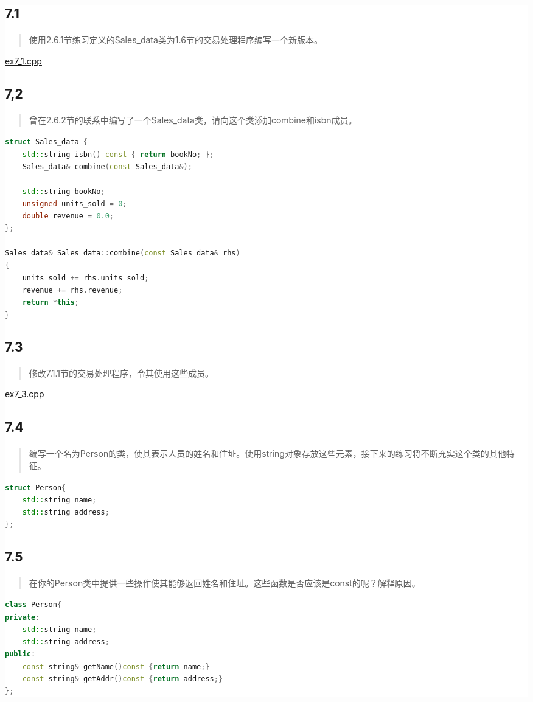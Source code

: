 ## 7.1

> 使用2.6.1节练习定义的Sales_data类为1.6节的交易处理程序编写一个新版本。

[ex7_1.cpp](ex7_1.cpp)

## 7,2

> 曾在2.6.2节的联系中编写了一个Sales_data类，请向这个类添加combine和isbn成员。

```cpp
struct Sales_data {
    std::string isbn() const { return bookNo; };
    Sales_data& combine(const Sales_data&);
    
    std::string bookNo;
    unsigned units_sold = 0;
    double revenue = 0.0;
};

Sales_data& Sales_data::combine(const Sales_data& rhs)
{
    units_sold += rhs.units_sold;
    revenue += rhs.revenue;
    return *this;
}
```

## 7.3

> 修改7.1.1节的交易处理程序，令其使用这些成员。

[ex7_3.cpp](ex7_3.cpp)

## 7.4

> 编写一个名为Person的类，使其表示人员的姓名和住址。使用string对象存放这些元素，接下来的练习将不断充实这个类的其他特征。

```cpp
struct Person{
    std::string name;
  	std::string address;
};
```

## 7.5

> 在你的Person类中提供一些操作使其能够返回姓名和住址。这些函数是否应该是const的呢？解释原因。

```cpp
class Person{
private:
    std::string name;
  	std::string address;
public:
  	const string& getName()const {return name;}
  	const string& getAddr()const {return address;}
};
```
